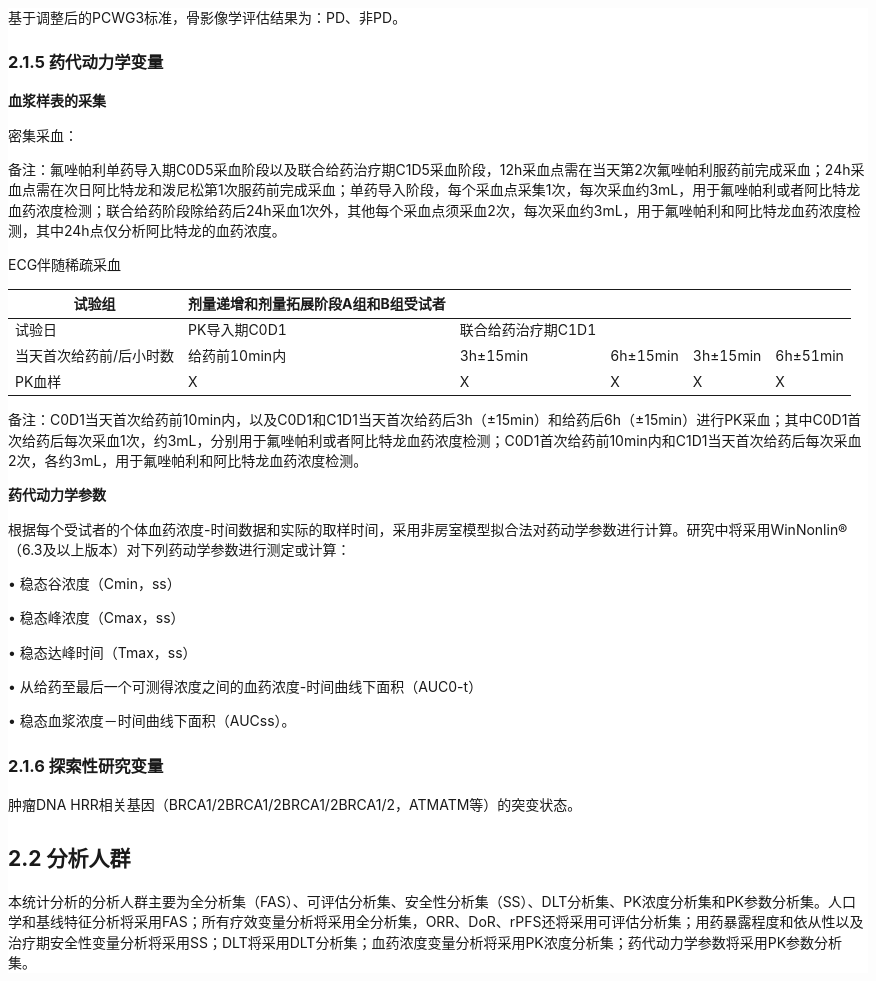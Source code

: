基于调整后的PCWG3标准，骨影像学评估结果为：PD、非PD。

 

### 2.1.5                药代动力学变量

**血浆样表的采集**

密集采血：



 



备注：氟唑帕利单药导入期C0D5采血阶段以及联合给药治疗期C1D5采血阶段，12h采血点需在当天第2次氟唑帕利服药前完成采血；24h采血点需在次日阿比特龙和泼尼松第1次服药前完成采血；单药导入阶段，每个采血点采集1次，每次采血约3mL，用于氟唑帕利或者阿比特龙血药浓度检测；联合给药阶段除给药后24h采血1次外，其他每个采血点须采血2次，每次采血约3mL，用于氟唑帕利和阿比特龙血药浓度检测，其中24h点仅分析阿比特龙的血药浓度。

 

ECG伴随稀疏采血



| 试验组                  | 剂量递增和剂量拓展阶段A组和B组受试者 |                    |          |          |          |
| ----------------------- | ------------------------------------ | ------------------ | -------- | -------- | -------- |
| 试验日                  | PK导入期C0D1                         | 联合给药治疗期C1D1 |          |          |          |
| 当天首次给药前/后小时数 | 给药前10min内                        | 3h±15min           | 6h±15min | 3h±15min | 6h±51min |
| PK血样                  | X                                    | X                  | X        | X        | X        |

备注：C0D1当天首次给药前10min内，以及C0D1和C1D1当天首次给药后3h（±15min）和给药后6h（±15min）进行PK采血；其中C0D1首次给药后每次采血1次，约3mL，分别用于氟唑帕利或者阿比特龙血药浓度检测；C0D1首次给药前10min内和C1D1当天首次给药后每次采血2次，各约3mL，用于氟唑帕利和阿比特龙血药浓度检测。

 

**药代动力学参数**

根据每个受试者的个体血药浓度-时间数据和实际的取样时间，采用非房室模型拟合法对药动学参数进行计算。研究中将采用WinNonlin®（6.3及以上版本）对下列药动学参数进行测定或计算：

•          稳态谷浓度（Cmin，ss）

•          稳态峰浓度（Cmax，ss）

•          稳态达峰时间（Tmax，ss）

•          从给药至最后一个可测得浓度之间的血药浓度-时间曲线下面积（AUC0-t）

•          稳态血浆浓度－时间曲线下面积（AUCss）。

 

### 2.1.6                探索性研究变量

肿瘤DNA HRR相关基因（BRCA1/2BRCA1/2BRCA1/2BRCA1/2，ATMATM等）的突变状态。

 

## 2.2             分析人群

本统计分析的分析人群主要为全分析集（FAS）、可评估分析集、安全性分析集（SS）、DLT分析集、PK浓度分析集和PK参数分析集。人口学和基线特征分析将采用FAS；所有疗效变量分析将采用全分析集，ORR、DoR、rPFS还将采用可评估分析集；用药暴露程度和依从性以及治疗期安全性变量分析将采用SS；DLT将采用DLT分析集；血药浓度变量分析将采用PK浓度分析集；药代动力学参数将采用PK参数分析集。
